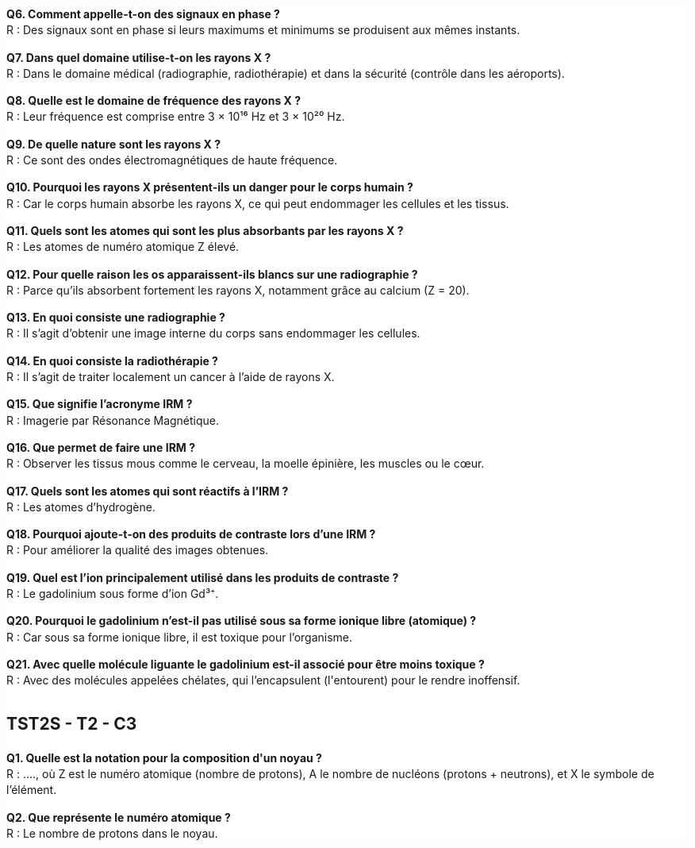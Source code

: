**Q6. Comment appelle-t-on des signaux en phase ?**  
R : Des signaux sont en phase si leurs maximums et minimums se produisent aux mêmes instants.

**Q7. Dans quel domaine utilise-t-on les rayons X ?**  
R : Dans le domaine médical (radiographie, radiothérapie) et dans la sécurité (contrôle dans les aéroports).

**Q8. Quelle est le domaine de fréquence des rayons X ?**  
R : Leur fréquence est comprise entre 3 × 10¹⁶ Hz et 3 × 10²⁰ Hz.

**Q9. De quelle nature sont les rayons X ?**  
R : Ce sont des ondes électromagnétiques de haute fréquence.

**Q10. Pourquoi les rayons X présentent-ils un danger pour le corps humain ?**  
R : Car le corps humain absorbe les rayons X, ce qui peut endommager les cellules et les tissus.

**Q11. Quels sont les atomes qui sont les plus absorbants par les rayons X ?**  
R : Les atomes de numéro atomique Z élevé.

**Q12. Pour quelle raison les os apparaissent-ils blancs sur une radiographie ?**  
R : Parce qu’ils absorbent fortement les rayons X, notamment grâce au calcium (Z = 20).

**Q13. En quoi consiste une radiographie ?**  
R : Il s’agit d’obtenir une image interne du corps sans endommager les cellules.

**Q14. En quoi consiste la radiothérapie ?**  
R : Il s’agit de traiter localement un cancer à l’aide de rayons X.

**Q15. Que signifie l’acronyme IRM ?**  
R : Imagerie par Résonance Magnétique.

**Q16. Que permet de faire une IRM ?**  
R : Observer les tissus mous comme le cerveau, la moelle épinière, les muscles ou le cœur.

**Q17. Quels sont les atomes qui sont réactifs à l’IRM ?**  
R : Les atomes d’hydrogène.

**Q18. Pourquoi ajoute-t-on des produits de contraste lors d’une IRM ?**  
R : Pour améliorer la qualité des images obtenues.

**Q19. Quel est l’ion principalement utilisé dans les produits de contraste ?**  
R : Le gadolinium sous forme d’ion Gd³⁺.

**Q20. Pourquoi le gadolinium n’est-il pas utilisé sous sa forme ionique libre (atomique) ?**  
R : Car sous sa forme ionique libre, il est toxique pour l’organisme.

**Q21. Avec quelle molécule liguante le gadolinium est-il associé pour être moins toxique ?**  
R : Avec des molécules appelées chélates, qui l’encapsulent (l'entourent) pour le rendre inoffensif.


## TST2S - T2 - C3

**Q1. Quelle est la notation pour la composition d'un noyau ?**  
R : ...., où Z est le numéro atomique (nombre de protons), A le nombre de nucléons (protons + neutrons), et X le symbole de l’élément.

**Q2. Que représente le numéro atomique ?**  
R : Le nombre de protons dans le noyau.
